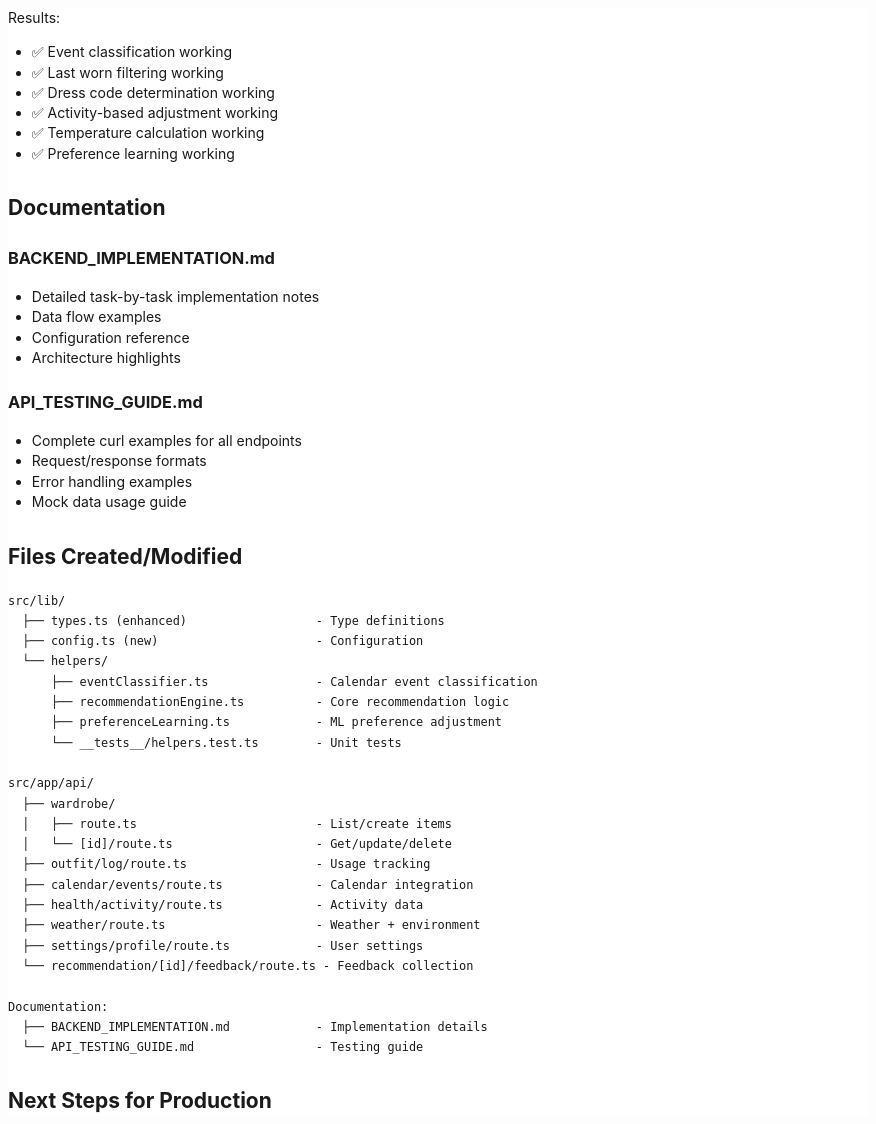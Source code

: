 Results:
- ✅ Event classification working
- ✅ Last worn filtering working  
- ✅ Dress code determination working
- ✅ Activity-based adjustment working
- ✅ Temperature calculation working
- ✅ Preference learning working

## Documentation

### BACKEND_IMPLEMENTATION.md
- Detailed task-by-task implementation notes
- Data flow examples
- Configuration reference
- Architecture highlights

### API_TESTING_GUIDE.md
- Complete curl examples for all endpoints
- Request/response formats
- Error handling examples
- Mock data usage guide

## Files Created/Modified

```
src/lib/
  ├── types.ts (enhanced)                  - Type definitions
  ├── config.ts (new)                      - Configuration
  └── helpers/
      ├── eventClassifier.ts               - Calendar event classification
      ├── recommendationEngine.ts          - Core recommendation logic
      ├── preferenceLearning.ts            - ML preference adjustment
      └── __tests__/helpers.test.ts        - Unit tests

src/app/api/
  ├── wardrobe/
  │   ├── route.ts                         - List/create items
  │   └── [id]/route.ts                    - Get/update/delete
  ├── outfit/log/route.ts                  - Usage tracking
  ├── calendar/events/route.ts             - Calendar integration
  ├── health/activity/route.ts             - Activity data
  ├── weather/route.ts                     - Weather + environment
  ├── settings/profile/route.ts            - User settings
  └── recommendation/[id]/feedback/route.ts - Feedback collection

Documentation:
  ├── BACKEND_IMPLEMENTATION.md            - Implementation details
  └── API_TESTING_GUIDE.md                 - Testing guide
```

## Next Steps for Production
